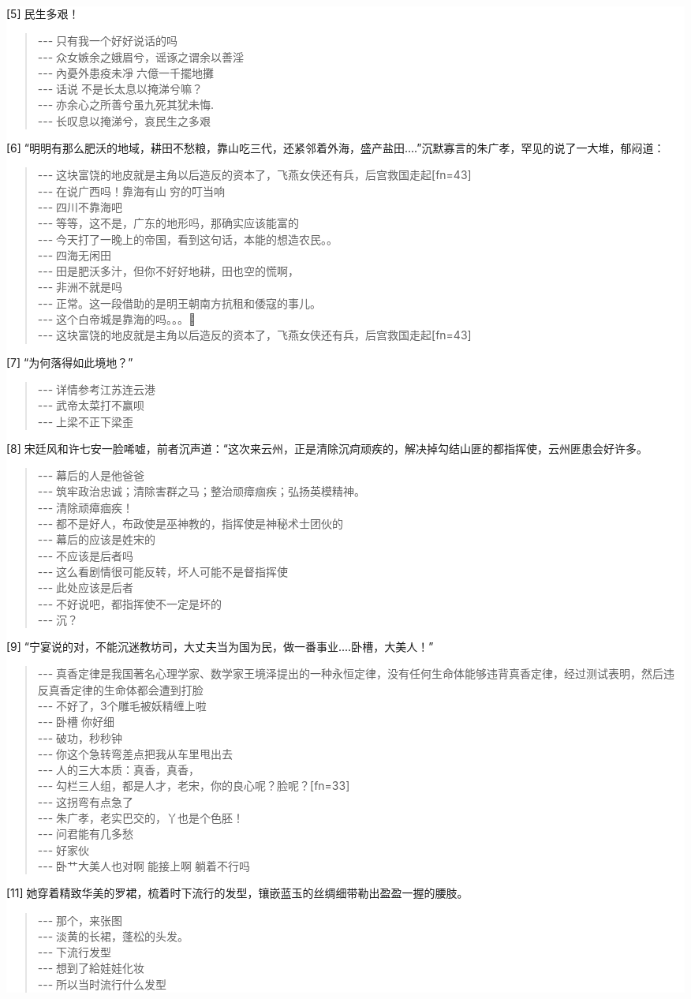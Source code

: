 [5] 民生多艰！
>--- 只有我一个好好说话的吗<br>
>--- 众女嫉余之娥眉兮，谣诼之谓余以善淫<br>
>--- 內憂外患疫未凈 六億一千擺地攤<br>
>--- 话说 不是长太息以掩涕兮嘛？<br>
>--- 亦余心之所善兮虽九死其犹未悔.<br>
>--- 长叹息以掩涕兮，哀民生之多艰<br>

[6] “明明有那么肥沃的地域，耕田不愁粮，靠山吃三代，还紧邻着外海，盛产盐田....”沉默寡言的朱广孝，罕见的说了一大堆，郁闷道：
>--- 这块富饶的地皮就是主角以后造反的资本了，飞燕女侠还有兵，后宫救国走起[fn=43]<br>
>--- 在说广西吗！靠海有山 穷的叮当响<br>
>--- 四川不靠海吧<br>
>--- 等等，这不是，广东的地形吗，那确实应该能富的<br>
>--- 今天打了一晚上的帝国，看到这句话，本能的想造农民。。<br>
>--- 四海无闲田<br>
>--- 田是肥沃多汁，但你不好好地耕，田也空的慌啊，<br>
>--- 非洲不就是吗<br>
>--- 正常。这一段借助的是明王朝南方抗租和倭寇的事儿。<br>
>--- 这个白帝城是靠海的吗。。。🙈<br>
>--- 这块富饶的地皮就是主角以后造反的资本了，飞燕女侠还有兵，后宫救国走起[fn=43]<br>

[7] “为何落得如此境地？”
>--- 详情参考江苏连云港<br>
>--- 武帝太菜打不赢呗<br>
>--- 上梁不正下梁歪<br>

[8] 宋廷风和许七安一脸唏嘘，前者沉声道：“这次来云州，正是清除沉疴顽疾的，解决掉勾结山匪的都指挥使，云州匪患会好许多。
>--- 幕后的人是他爸爸<br>
>--- 筑牢政治忠诚；清除害群之马；整治顽瘴痼疾；弘扬英模精神。<br>
>--- 清除顽瘴痼疾！<br>
>--- 都不是好人，布政使是巫神教的，指挥使是神秘术士团伙的<br>
>--- 幕后的应该是姓宋的<br>
>--- 不应该是后者吗<br>
>--- 这么看剧情很可能反转，坏人可能不是督指挥使<br>
>--- 此处应该是后者<br>
>--- 不好说吧，都指挥使不一定是坏的<br>
>--- 沉？<br>

[9] “宁宴说的对，不能沉迷教坊司，大丈夫当为国为民，做一番事业....卧槽，大美人！”
>--- 真香定律是我国著名心理学家、数学家王境泽提出的一种永恒定律，没有任何生命体能够违背真香定律，经过测试表明，然后违反真香定律的生命体都会遭到打脸<br>
>--- 不好了，3个雕毛被妖精缠上啦<br>
>--- 卧槽  你好细<br>
>--- 破功，秒秒钟<br>
>--- 你这个急转弯差点把我从车里甩出去<br>
>--- 人的三大本质：真香，真香，<br>
>--- 勾栏三人组，都是人才，老宋，你的良心呢？脸呢？[fn=33]<br>
>--- 这拐弯有点急了<br>
>--- 朱广孝，老实巴交的，丫也是个色胚！<br>
>--- 问君能有几多愁<br>
>--- 好家伙<br>
>--- 卧艹大美人也对啊   能接上啊  躺着不行吗<br>

[11] 她穿着精致华美的罗裙，梳着时下流行的发型，镶嵌蓝玉的丝绸细带勒出盈盈一握的腰肢。
>--- 那个，来张图<br>
>--- 淡黄的长裙，蓬松的头发。<br>
>--- 下流行发型<br>
>--- 想到了給娃娃化妆<br>
>--- 所以当时流行什么发型<br>
